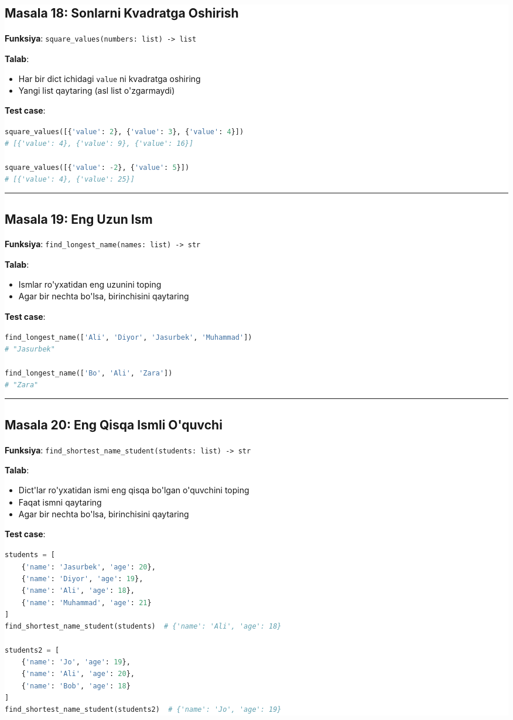 
## **Masala 18: Sonlarni Kvadratga Oshirish**

**Funksiya**: `square_values(numbers: list) -> list`

**Talab**:
- Har bir dict ichidagi `value` ni kvadratga oshiring
- Yangi list qaytaring (asl list o'zgarmaydi)

**Test case**:
```python
square_values([{'value': 2}, {'value': 3}, {'value': 4}])
# [{'value': 4}, {'value': 9}, {'value': 16}]

square_values([{'value': -2}, {'value': 5}])
# [{'value': 4}, {'value': 25}]
```

---

## **Masala 19: Eng Uzun Ism**

**Funksiya**: `find_longest_name(names: list) -> str`

**Talab**:
- Ismlar ro'yxatidan eng uzunini toping
- Agar bir nechta bo'lsa, birinchisini qaytaring

**Test case**:
```python
find_longest_name(['Ali', 'Diyor', 'Jasurbek', 'Muhammad'])
# "Jasurbek"

find_longest_name(['Bo', 'Ali', 'Zara'])
# "Zara"
```

---

## **Masala 20: Eng Qisqa Ismli O'quvchi**

**Funksiya**: `find_shortest_name_student(students: list) -> str`

**Talab**:
- Dict'lar ro'yxatidan ismi eng qisqa bo'lgan o'quvchini toping
- Faqat ismni qaytaring
- Agar bir nechta bo'lsa, birinchisini qaytaring

**Test case**:
```python
students = [
    {'name': 'Jasurbek', 'age': 20},
    {'name': 'Diyor', 'age': 19},
    {'name': 'Ali', 'age': 18},
    {'name': 'Muhammad', 'age': 21}
]
find_shortest_name_student(students)  # {'name': 'Ali', 'age': 18}

students2 = [
    {'name': 'Jo', 'age': 19},
    {'name': 'Ali', 'age': 20},
    {'name': 'Bob', 'age': 18}
]
find_shortest_name_student(students2)  # {'name': 'Jo', 'age': 19}
```
